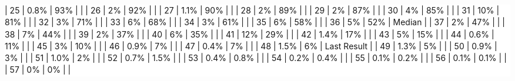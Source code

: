 | 25 | 0.8% | 93% |  |
| 26 | 2% | 92% |  |
| 27 | 1.1% | 90% |  |
| 28 | 2% | 89% |  |
| 29 | 2% | 87% |  |
| 30 | 4% | 85% |  |
| 31 | 10% | 81% |  |
| 32 | 3% | 71% |  |
| 33 | 6% | 68% |  |
| 34 | 3% | 61% |  |
| 35 | 6% | 58% |  |
| 36 | 5% | 52% | Median |
| 37 | 2% | 47% |  |
| 38 | 7% | 44% |  |
| 39 | 2% | 37% |  |
| 40 | 6% | 35% |  |
| 41 | 12% | 29% |  |
| 42 | 1.4% | 17% |  |
| 43 | 5% | 15% |  |
| 44 | 0.6% | 11% |  |
| 45 | 3% | 10% |  |
| 46 | 0.9% | 7% |  |
| 47 | 0.4% | 7% |  |
| 48 | 1.5% | 6% | Last Result |
| 49 | 1.3% | 5% |  |
| 50 | 0.9% | 3% |  |
| 51 | 1.0% | 2% |  |
| 52 | 0.7% | 1.5% |  |
| 53 | 0.4% | 0.8% |  |
| 54 | 0.2% | 0.4% |  |
| 55 | 0.1% | 0.2% |  |
| 56 | 0.1% | 0.1% |  |
| 57 | 0% | 0% |  |
